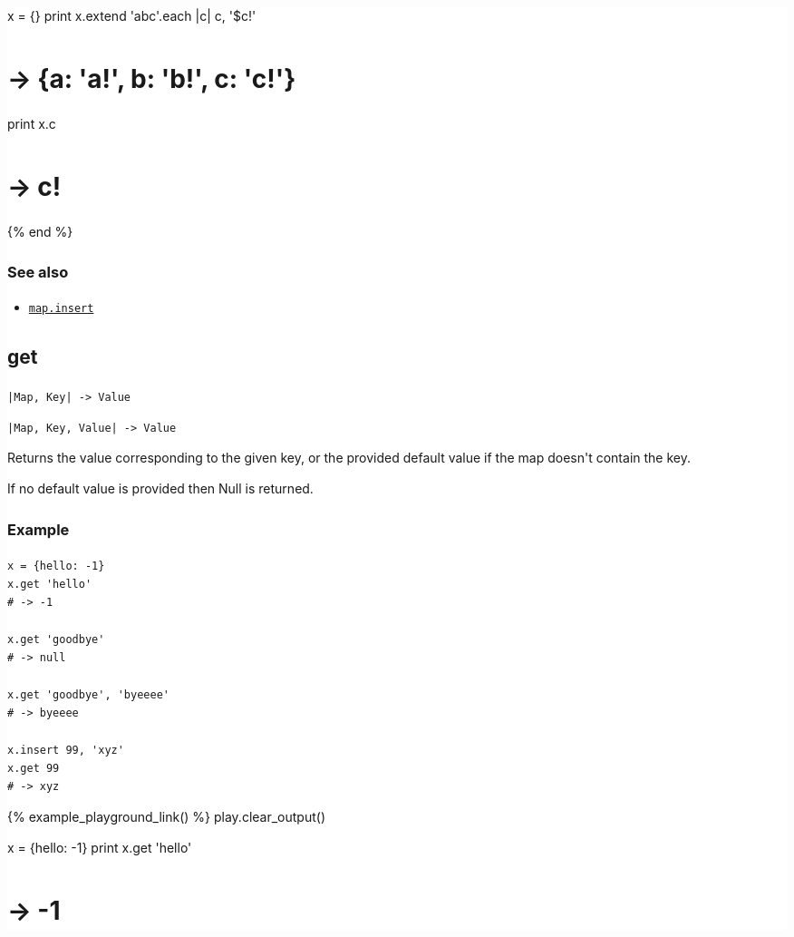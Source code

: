 x = {}
print x.extend 'abc'.each |c| c, '$c!'
# -> {a: 'a!', b: 'b!', c: 'c!'}
print x.c
# -> c!

{% end %}
### See also

* [`map.insert`](#insert)

## get

````kototype
|Map, Key| -> Value
````

````kototype
|Map, Key, Value| -> Value
````

Returns the value corresponding to the given key, or the provided default value
if the map doesn't contain the key.

If no default value is provided then Null is returned.

### Example

````koto
x = {hello: -1}
x.get 'hello'
# -> -1

x.get 'goodbye'
# -> null

x.get 'goodbye', 'byeeee'
# -> byeeee

x.insert 99, 'xyz'
x.get 99
# -> xyz
````

{% example_playground_link() %}
play.clear_output()

x = {hello: -1}
print x.get 'hello'
# -> -1
